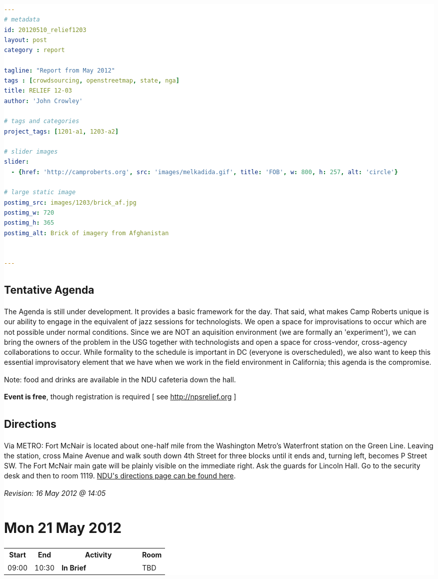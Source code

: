 ```yaml
---
# metadata
id: 20120510_relief1203
layout: post
category : report

tagline: "Report from May 2012"
tags : [crowdsourcing, openstreetmap, state, nga]
title: RELIEF 12-03
author: 'John Crowley'

# tags and categories
project_tags: [1201-a1, 1203-a2]

# slider images
slider:
  - {href: 'http://camproberts.org', src: 'images/melkadida.gif', title: 'FOB', w: 800, h: 257, alt: 'circle'}

# large static image
postimg_src: images/1203/brick_af.jpg
postimg_w: 720	
postimg_h: 365
postimg_alt: Brick of imagery from Afghanistan


---
```


<h2>Tentative Agenda</h2>
<p>The Agenda is still under development. It provides a basic framework for the day. That said, what makes Camp Roberts unique is our ability to engage in the equivalent of jazz sessions for technologists. We open a space for improvisations to occur which are not possible under normal conditions. Since we are NOT an aquisition environment (we are formally an 'experiment'), we can bring the owners of the problem in the USG together with technologists and open a space for cross-vendor, cross-agency collaborations to occur. While formality to the schedule is important in DC (everyone is overscheduled), we also want to keep this essential improvisatory element that we have when we work in the field environment in California; this agenda is the compromise.</p>
<p>Note: food and drinks are available in the NDU cafeteria down the hall.</p>
<p><strong>Event is free</strong>, though registration is required [ see <a href="http://npsrelief.org">http://npsrelief.org</a> ]</p>
<h2>Directions</h2>
<p>Via METRO: Fort McNair is located about one-half mile from the Washington Metro’s Waterfront station on the Green Line. Leaving the station, cross Maine Avenue and walk south down 4th Street for three blocks until it ends and, turning left, becomes P Street SW. The Fort McNair main gate will be plainly visible on the immediate right. Ask the guards for Lincoln Hall. Go to the security desk and then to room 1119. <a href="http://www.ndu.edu/info/visitingNDU.cfm">NDU's directions page can be found here</a>.</p>
<p><em>Revision: 16 May 2012 @ 14:05</em></p>
<h1 id="tables">Mon 21 May 2012</h1>
<table cellpadding="0" cellspacing="0">
<tbody>
<tr>
<th>Start</th>
<th>End</th>
<th width="50%">Activity</th>
<th>Room</th>
</tr>
<tr valign="top" class="even">
<td>09:00</td>
<td>10:30</td>
<td width="50%"><strong>In Brief</strong></td>
<td>TBD</td>